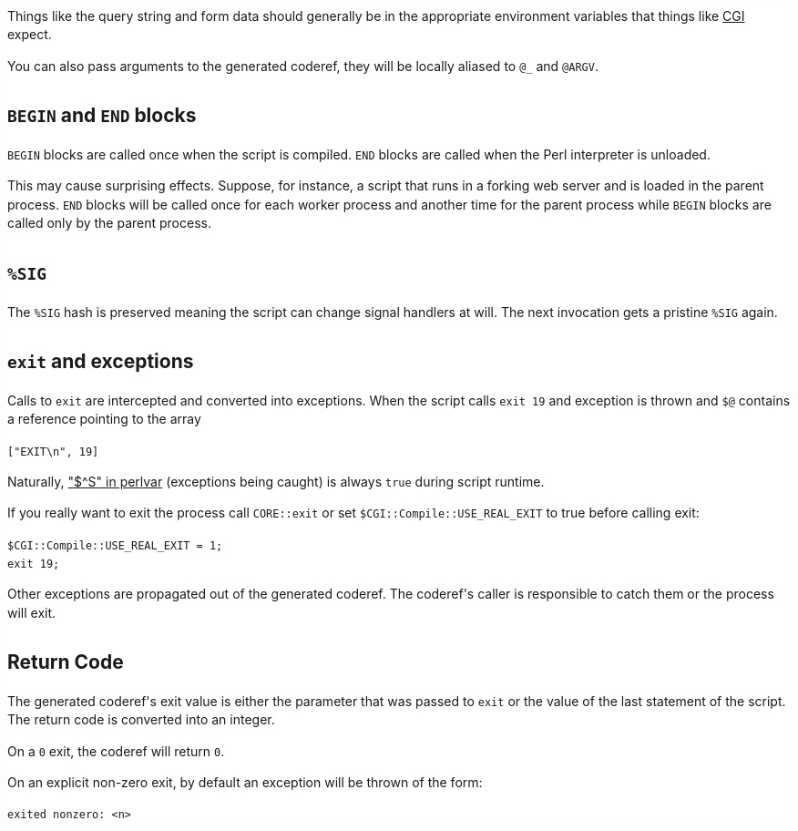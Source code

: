 Things like the query string and form data should generally be in the
appropriate environment variables that things like [CGI](https://metacpan.org/pod/CGI) expect.

You can also pass arguments to the generated coderef, they will be
locally aliased to `@_` and `@ARGV`.

## `BEGIN` and `END` blocks

`BEGIN` blocks are called once when the script is compiled.
`END` blocks are called when the Perl interpreter is unloaded.

This may cause surprising effects. Suppose, for instance, a script that runs
in a forking web server and is loaded in the parent process. `END`
blocks will be called once for each worker process and another time
for the parent process while `BEGIN` blocks are called only by the
parent process.

## `%SIG`

The `%SIG` hash is preserved meaning the script can change signal
handlers at will. The next invocation gets a pristine `%SIG` again.

## `exit` and exceptions

Calls to `exit` are intercepted and converted into exceptions. When
the script calls `exit 19` and exception is thrown and `$@` contains
a reference pointing to the array

    ["EXIT\n", 19]

Naturally, ["$^S" in perlvar](https://metacpan.org/pod/perlvar#S) (exceptions being caught) is always `true`
during script runtime.

If you really want to exit the process call `CORE::exit` or set
`$CGI::Compile::USE_REAL_EXIT` to true before calling exit:

    $CGI::Compile::USE_REAL_EXIT = 1;
    exit 19;

Other exceptions are propagated out of the generated coderef. The coderef's
caller is responsible to catch them or the process will exit.

## Return Code

The generated coderef's exit value is either the parameter that was
passed to `exit` or the value of the last statement of the script. The
return code is converted into an integer.

On a `0` exit, the coderef will return `0`.

On an explicit non-zero exit, by default an exception will be thrown of
the form:

    exited nonzero: <n>
